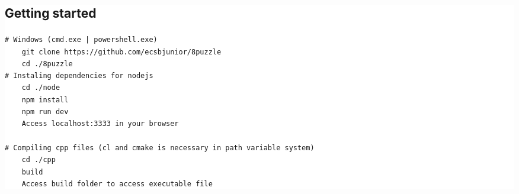 ## Getting started
    # Windows (cmd.exe | powershell.exe)
        git clone https://github.com/ecsbjunior/8puzzle
        cd ./8puzzle
    # Instaling dependencies for nodejs
        cd ./node
        npm install
        npm run dev
        Access localhost:3333 in your browser

    # Compiling cpp files (cl and cmake is necessary in path variable system)
        cd ./cpp
        build
        Access build folder to access executable file
